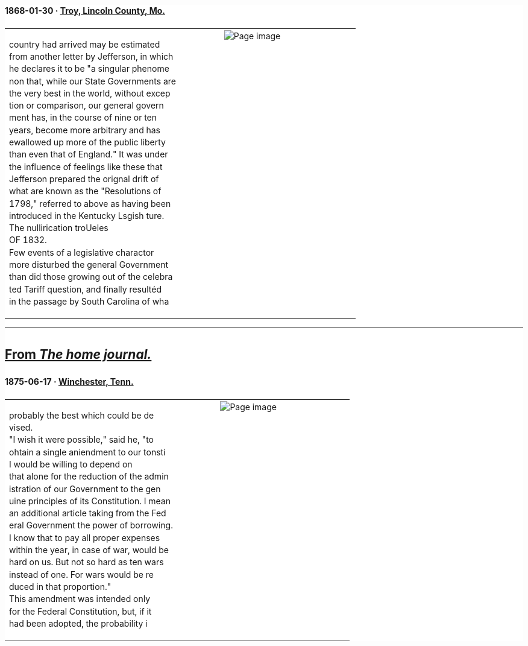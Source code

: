 #### 1868-01-30 &middot; [Troy, Lincoln County, Mo.](http://dbpedia.org/resource/Troy%2C_Missouri)

<table style="width: 100%;"><tr><td style="width: 50%">

  
country had arrived may be estimated  
from another letter by Jefferson, in which  
he declares it to be &quot;a singular phenome­  
non that, while our State Governments are  
the very best in the world, without excep­  
tion or comparison, our general govern­  
ment has, in the course of nine or ten  
years, become more arbitrary and has  
ewallowed up more of the public liberty  
than even that of England.&quot; It was under  
the influence of feelings like these that  
Jefferson prepared the orignal drift of  
what are known as the &quot;Resolutions of  
1798,&quot; referred to above as having been  
introduced in the Kentucky Lsgish ture.  
The nullirication troUeles  
OF 1832.  
Few events of a legislative charactor  
more disturbed the general Government  
than did those growing out of the celebra­  
ted Tariff question, and finally resultéd  
in the passage by South Carolina of wha
</td><td style="width: 50%; max-height: 75%; margin: auto; display: block;">
<img alt="Page image" src="https://tile.loc.gov/image-services/iiif/service:ndnp:mohi:batch_mohi_dorothea_ver01:data:sn90061771:00200292790:1868013001:0445/pct:4.583053878828527,35.877506606559926,14.822266934942991,13.088761075703404/!600,600/0/default.jpg"/>
</td>
</tr></table>

---

## [From _The home journal._](https://www.loc.gov/resource/sn95068565/1875-06-17/ed-1/?sp=2)

#### 1875-06-17 &middot; [Winchester, Tenn.](http://dbpedia.org/resource/Winchester%2C_Tennessee)

<table style="width: 100%;"><tr><td style="width: 50%">

  
probably the best which could be de  
vised.  
&quot;I wish it were possible,&quot; said he, &quot;to  
ohtain a single aniendment to our tonsti  
I would be willing to depend on  
that alone for the reduction of the admin­  
istration of our Government to the gen­  
uine principles of its Constitution. I mean  
an additional article taking from the Fed  
eral Government the power of borrowing.  
I know that to pay all proper expenses  
within the year, in case of war, would be  
hard on us. But not so hard as ten wars  
instead of one. For wars would be re­  
duced in that proportion.&quot;  
This amendment was intended only  
for the Federal Constitution, but, if it  
had been adopted, the probability i
</td><td style="width: 50%; max-height: 75%; margin: auto; display: block;">
<img alt="Page image" src="https://tile.loc.gov/image-services/iiif/service:ndnp:tu:batch_tu_arthur_ver01:data:sn95068565:00280779167:1875061701:0101/pct:33.3664546899841,75.94864479315264,12.460254372019078,8.68758915834522/!600,600/0/default.jpg"/>